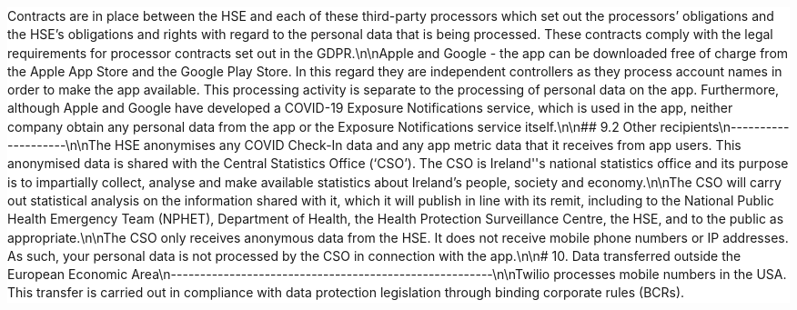   
Contracts are in place between the HSE and each of these third-party processors which set out the processors’ obligations and the HSE’s obligations and rights with regard to the personal data that is being processed. These contracts comply with the legal requirements for processor contracts set out in the GDPR.\n\nApple and Google - the app can be downloaded free of charge from the Apple App Store and the Google Play Store. In this regard they are independent controllers as they process account names in order to make the app available. This processing activity is separate to the processing of personal data on the app. Furthermore, although Apple and Google have developed a COVID-19 Exposure Notifications service, which is used in the app, neither company obtain any personal data from the app or the Exposure Notifications service itself.\n\n## 9.2 Other recipients\n--------------------\n\nThe HSE anonymises any COVID Check-In data and any app metric data that it receives from app users. This anonymised data is shared with the Central Statistics Office (‘CSO’). The CSO is Ireland''s national statistics office and its purpose is to impartially collect, analyse and make available statistics about Ireland’s people, society and economy.\n\nThe CSO will carry out statistical analysis on the information shared with it, which it will publish in line with its remit, including to the National Public Health Emergency Team (NPHET), Department of Health, the Health Protection Surveillance Centre, the HSE, and to the public as appropriate.\n\nThe CSO only receives anonymous data from the HSE. It does not receive mobile phone numbers or IP addresses. As such, your personal data is not processed by the CSO in connection with the app.\n\n# 10. Data transferred outside the European Economic Area\n-------------------------------------------------------\n\nTwilio processes mobile numbers in the USA. This transfer is carried out in compliance with data protection legislation through binding corporate rules (BCRs).
